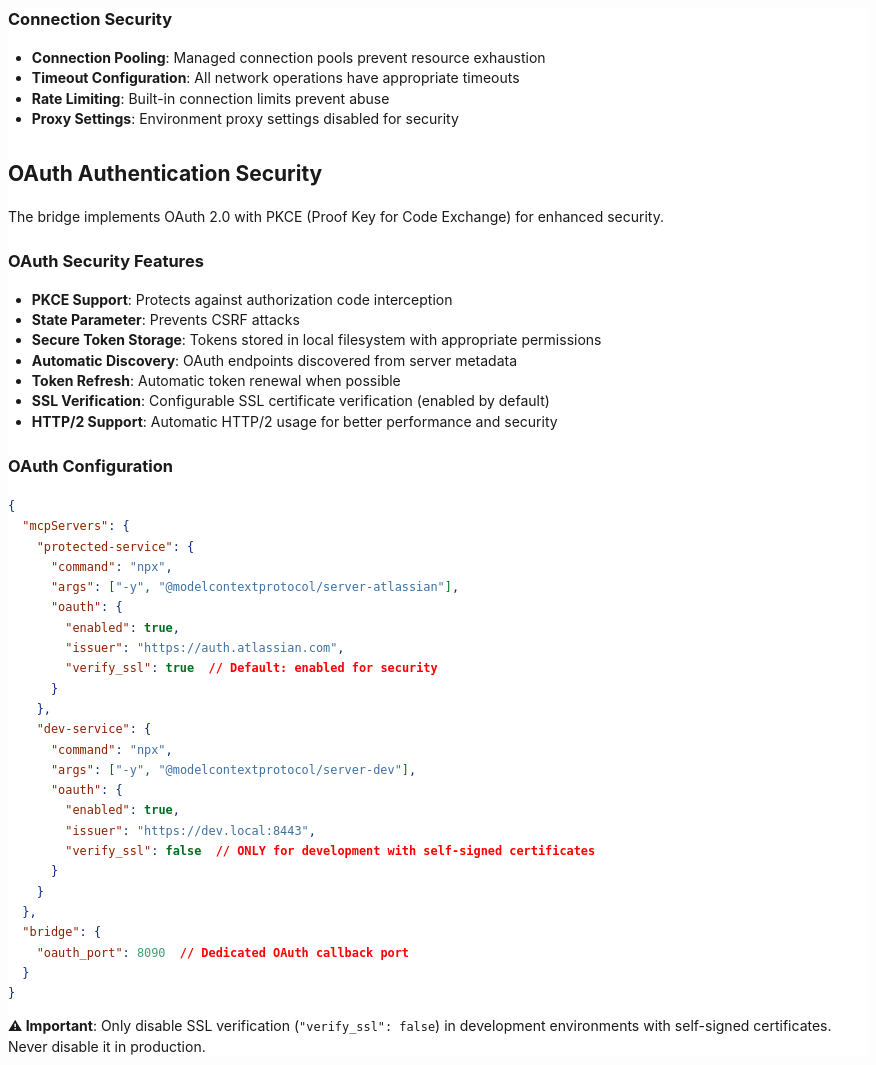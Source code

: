 ### Connection Security

- **Connection Pooling**: Managed connection pools prevent resource exhaustion
- **Timeout Configuration**: All network operations have appropriate timeouts
- **Rate Limiting**: Built-in connection limits prevent abuse
- **Proxy Settings**: Environment proxy settings disabled for security

## OAuth Authentication Security

The bridge implements OAuth 2.0 with PKCE (Proof Key for Code Exchange) for enhanced security.

### OAuth Security Features

- **PKCE Support**: Protects against authorization code interception
- **State Parameter**: Prevents CSRF attacks
- **Secure Token Storage**: Tokens stored in local filesystem with appropriate permissions
- **Automatic Discovery**: OAuth endpoints discovered from server metadata
- **Token Refresh**: Automatic token renewal when possible
- **SSL Verification**: Configurable SSL certificate verification (enabled by default)
- **HTTP/2 Support**: Automatic HTTP/2 usage for better performance and security

### OAuth Configuration

```json
{
  "mcpServers": {
    "protected-service": {
      "command": "npx",
      "args": ["-y", "@modelcontextprotocol/server-atlassian"],
      "oauth": {
        "enabled": true,
        "issuer": "https://auth.atlassian.com",
        "verify_ssl": true  // Default: enabled for security
      }
    },
    "dev-service": {
      "command": "npx",
      "args": ["-y", "@modelcontextprotocol/server-dev"],
      "oauth": {
        "enabled": true,
        "issuer": "https://dev.local:8443",
        "verify_ssl": false  // ONLY for development with self-signed certificates
      }
    }
  },
  "bridge": {
    "oauth_port": 8090  // Dedicated OAuth callback port
  }
}
```

**⚠️ Important**: Only disable SSL verification (`"verify_ssl": false`) in development environments with self-signed certificates. Never disable it in production.
